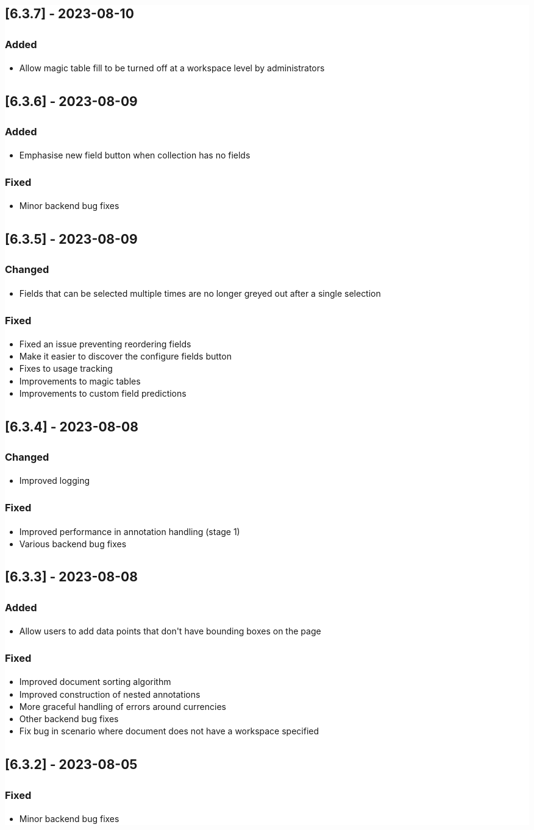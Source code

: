 ## [6.3.7] - 2023-08-10
### Added
- Allow magic table fill to be turned off at a workspace level by administrators

## [6.3.6] - 2023-08-09
### Added
- Emphasise new field button when collection has no fields

### Fixed
- Minor backend bug fixes

## [6.3.5] - 2023-08-09
### Changed
- Fields that can be selected multiple times are no longer greyed out after a single selection

### Fixed
- Fixed an issue preventing reordering fields
- Make it easier to discover the configure fields button
- Fixes to usage tracking
- Improvements to magic tables
- Improvements to custom field predictions

## [6.3.4] - 2023-08-08
### Changed
- Improved logging

### Fixed
- Improved performance in annotation handling (stage 1)
- Various backend bug fixes

## [6.3.3] - 2023-08-08
### Added
- Allow users to add data points that don't have bounding boxes on the page

### Fixed
- Improved document sorting algorithm
- Improved construction of nested annotations
- More graceful handling of errors around currencies
- Other backend bug fixes
- Fix bug in scenario where document does not have a workspace specified

## [6.3.2] - 2023-08-05
### Fixed
- Minor backend bug fixes
